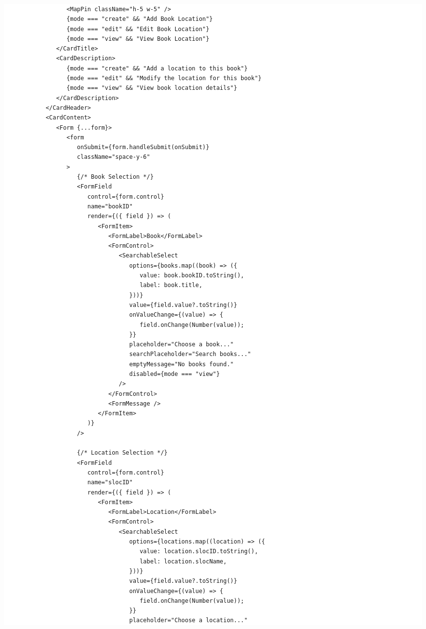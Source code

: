 ```typescriptreact
                  <MapPin className="h-5 w-5" />
                  {mode === "create" && "Add Book Location"}
                  {mode === "edit" && "Edit Book Location"}
                  {mode === "view" && "View Book Location"}
               </CardTitle>
               <CardDescription>
                  {mode === "create" && "Add a location to this book"}
                  {mode === "edit" && "Modify the location for this book"}
                  {mode === "view" && "View book location details"}
               </CardDescription>
            </CardHeader>
            <CardContent>
               <Form {...form}>
                  <form
                     onSubmit={form.handleSubmit(onSubmit)}
                     className="space-y-6"
                  >
                     {/* Book Selection */}
                     <FormField
                        control={form.control}
                        name="bookID"
                        render={({ field }) => (
                           <FormItem>
                              <FormLabel>Book</FormLabel>
                              <FormControl>
                                 <SearchableSelect
                                    options={books.map((book) => ({
                                       value: book.bookID.toString(),
                                       label: book.title,
                                    }))}
                                    value={field.value?.toString()}
                                    onValueChange={(value) => {
                                       field.onChange(Number(value));
                                    }}
                                    placeholder="Choose a book..."
                                    searchPlaceholder="Search books..."
                                    emptyMessage="No books found."
                                    disabled={mode === "view"}
                                 />
                              </FormControl>
                              <FormMessage />
                           </FormItem>
                        )}
                     />

                     {/* Location Selection */}
                     <FormField
                        control={form.control}
                        name="slocID"
                        render={({ field }) => (
                           <FormItem>
                              <FormLabel>Location</FormLabel>
                              <FormControl>
                                 <SearchableSelect
                                    options={locations.map((location) => ({
                                       value: location.slocID.toString(),
                                       label: location.slocName,
                                    }))}
                                    value={field.value?.toString()}
                                    onValueChange={(value) => {
                                       field.onChange(Number(value));
                                    }}
                                    placeholder="Choose a location..."
```